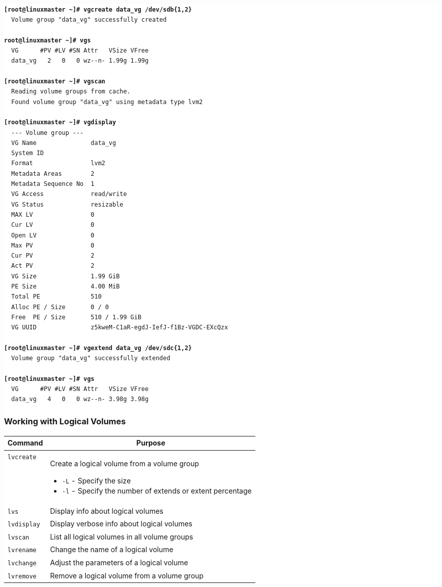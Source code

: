 <pre class="language-bash"><code class="lang-bash"><strong>[root@linuxmaster ~]# vgcreate data_vg /dev/sdb{1,2}
</strong>  Volume group "data_vg" successfully created

<strong>root@linuxmaster ~]# vgs
</strong>  VG      #PV #LV #SN Attr   VSize VFree
  data_vg   2   0   0 wz--n- 1.99g 1.99g

<strong>[root@linuxmaster ~]# vgscan
</strong>  Reading volume groups from cache.
  Found volume group "data_vg" using metadata type lvm2

<strong>[root@linuxmaster ~]# vgdisplay 
</strong>  --- Volume group ---
  VG Name               data_vg
  System ID             
  Format                lvm2
  Metadata Areas        2
  Metadata Sequence No  1
  VG Access             read/write
  VG Status             resizable
  MAX LV                0
  Cur LV                0
  Open LV               0
  Max PV                0
  Cur PV                2
  Act PV                2
  VG Size               1.99 GiB
  PE Size               4.00 MiB
  Total PE              510
  Alloc PE / Size       0 / 0   
  Free  PE / Size       510 / 1.99 GiB
  VG UUID               z5kweM-C1aR-egdJ-IefJ-f1Bz-VGDC-EXcQzx

<strong>[root@linuxmaster ~]# vgextend data_vg /dev/sdc{1,2}
</strong>  Volume group "data_vg" successfully extended

<strong>[root@linuxmaster ~]# vgs
</strong>  VG      #PV #LV #SN Attr   VSize VFree
  data_vg   4   0   0 wz--n- 3.98g 3.98g
</code></pre>

### Working with Logical Volumes

| Command     | Purpose                                                                                                                                                                             |
| ----------- | ----------------------------------------------------------------------------------------------------------------------------------------------------------------------------------- |
| `lvcreate`  | <p>Create a logical volume from a volume group</p><ul><li><code>-L</code> - Specify the size</li><li><code>-l</code> - Specify the number of extends or extent percentage</li></ul> |
| `lvs`       | Display info about logical volumes                                                                                                                                                  |
| `lvdisplay` | Display verbose info about logical volumes                                                                                                                                          |
| `lvscan`    | List all logical volumes in all volume groups                                                                                                                                       |
| `lvrename`  | Change the name of a logical volume                                                                                                                                                 |
| `lvchange`  | Adjust the parameters of a logical volume                                                                                                                                           |
| `lvremove`  | Remove a logical volume from a volume group                                                                                                                                         |
